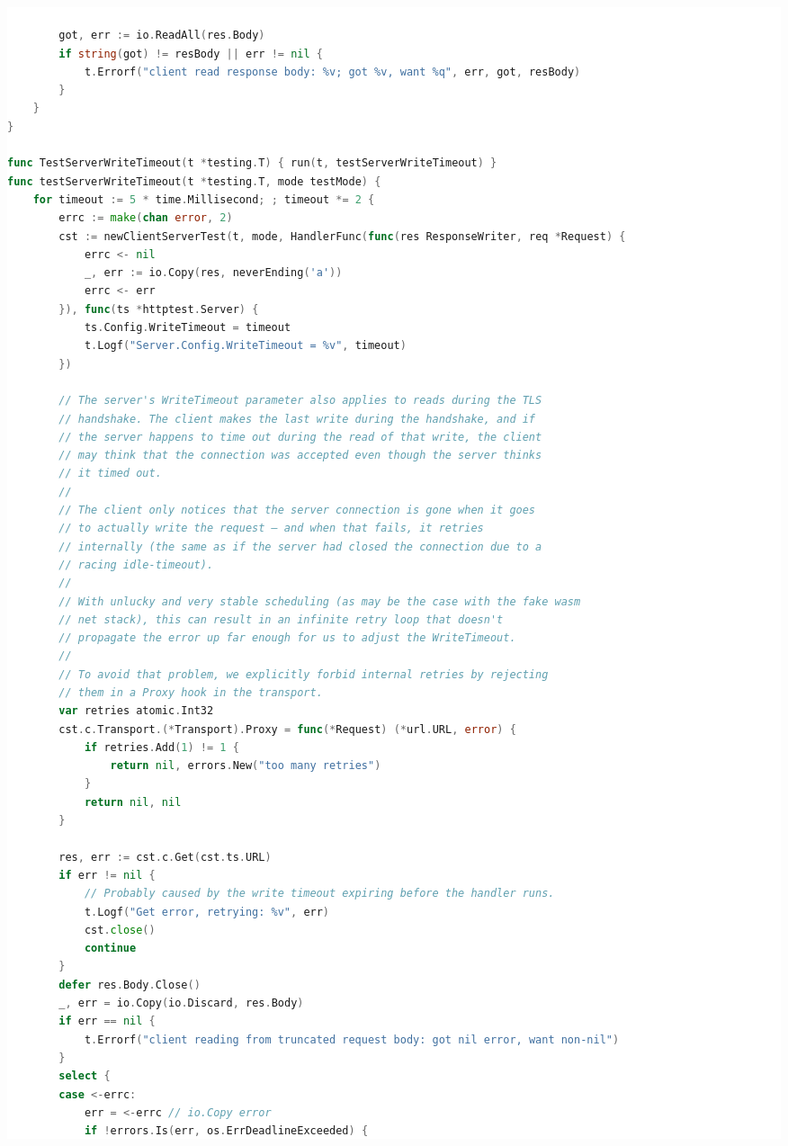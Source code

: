 ```go

		got, err := io.ReadAll(res.Body)
		if string(got) != resBody || err != nil {
			t.Errorf("client read response body: %v; got %v, want %q", err, got, resBody)
		}
	}
}

func TestServerWriteTimeout(t *testing.T) { run(t, testServerWriteTimeout) }
func testServerWriteTimeout(t *testing.T, mode testMode) {
	for timeout := 5 * time.Millisecond; ; timeout *= 2 {
		errc := make(chan error, 2)
		cst := newClientServerTest(t, mode, HandlerFunc(func(res ResponseWriter, req *Request) {
			errc <- nil
			_, err := io.Copy(res, neverEnding('a'))
			errc <- err
		}), func(ts *httptest.Server) {
			ts.Config.WriteTimeout = timeout
			t.Logf("Server.Config.WriteTimeout = %v", timeout)
		})

		// The server's WriteTimeout parameter also applies to reads during the TLS
		// handshake. The client makes the last write during the handshake, and if
		// the server happens to time out during the read of that write, the client
		// may think that the connection was accepted even though the server thinks
		// it timed out.
		//
		// The client only notices that the server connection is gone when it goes
		// to actually write the request — and when that fails, it retries
		// internally (the same as if the server had closed the connection due to a
		// racing idle-timeout).
		//
		// With unlucky and very stable scheduling (as may be the case with the fake wasm
		// net stack), this can result in an infinite retry loop that doesn't
		// propagate the error up far enough for us to adjust the WriteTimeout.
		//
		// To avoid that problem, we explicitly forbid internal retries by rejecting
		// them in a Proxy hook in the transport.
		var retries atomic.Int32
		cst.c.Transport.(*Transport).Proxy = func(*Request) (*url.URL, error) {
			if retries.Add(1) != 1 {
				return nil, errors.New("too many retries")
			}
			return nil, nil
		}

		res, err := cst.c.Get(cst.ts.URL)
		if err != nil {
			// Probably caused by the write timeout expiring before the handler runs.
			t.Logf("Get error, retrying: %v", err)
			cst.close()
			continue
		}
		defer res.Body.Close()
		_, err = io.Copy(io.Discard, res.Body)
		if err == nil {
			t.Errorf("client reading from truncated request body: got nil error, want non-nil")
		}
		select {
		case <-errc:
			err = <-errc // io.Copy error
			if !errors.Is(err, os.ErrDeadlineExceeded) {
```